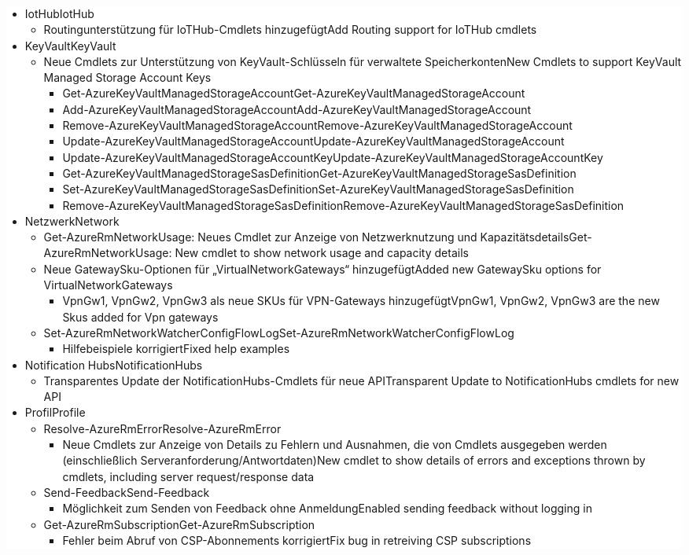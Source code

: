 * <span data-ttu-id="5a570-390">IotHub</span><span class="sxs-lookup"><span data-stu-id="5a570-390">IotHub</span></span>
    * <span data-ttu-id="5a570-391">Routingunterstützung für IoTHub-Cmdlets hinzugefügt</span><span class="sxs-lookup"><span data-stu-id="5a570-391">Add Routing support for IoTHub cmdlets</span></span>
* <span data-ttu-id="5a570-392">KeyVault</span><span class="sxs-lookup"><span data-stu-id="5a570-392">KeyVault</span></span>
  * <span data-ttu-id="5a570-393">Neue Cmdlets zur Unterstützung von KeyVault-Schlüsseln für verwaltete Speicherkonten</span><span class="sxs-lookup"><span data-stu-id="5a570-393">New Cmdlets to support KeyVault Managed Storage Account Keys</span></span>
    * <span data-ttu-id="5a570-394">Get-AzureKeyVaultManagedStorageAccount</span><span class="sxs-lookup"><span data-stu-id="5a570-394">Get-AzureKeyVaultManagedStorageAccount</span></span>
    * <span data-ttu-id="5a570-395">Add-AzureKeyVaultManagedStorageAccount</span><span class="sxs-lookup"><span data-stu-id="5a570-395">Add-AzureKeyVaultManagedStorageAccount</span></span>
    * <span data-ttu-id="5a570-396">Remove-AzureKeyVaultManagedStorageAccount</span><span class="sxs-lookup"><span data-stu-id="5a570-396">Remove-AzureKeyVaultManagedStorageAccount</span></span>
    * <span data-ttu-id="5a570-397">Update-AzureKeyVaultManagedStorageAccount</span><span class="sxs-lookup"><span data-stu-id="5a570-397">Update-AzureKeyVaultManagedStorageAccount</span></span>
    * <span data-ttu-id="5a570-398">Update-AzureKeyVaultManagedStorageAccountKey</span><span class="sxs-lookup"><span data-stu-id="5a570-398">Update-AzureKeyVaultManagedStorageAccountKey</span></span>
    * <span data-ttu-id="5a570-399">Get-AzureKeyVaultManagedStorageSasDefinition</span><span class="sxs-lookup"><span data-stu-id="5a570-399">Get-AzureKeyVaultManagedStorageSasDefinition</span></span>
    * <span data-ttu-id="5a570-400">Set-AzureKeyVaultManagedStorageSasDefinition</span><span class="sxs-lookup"><span data-stu-id="5a570-400">Set-AzureKeyVaultManagedStorageSasDefinition</span></span>
    * <span data-ttu-id="5a570-401">Remove-AzureKeyVaultManagedStorageSasDefinition</span><span class="sxs-lookup"><span data-stu-id="5a570-401">Remove-AzureKeyVaultManagedStorageSasDefinition</span></span>
* <span data-ttu-id="5a570-402">Netzwerk</span><span class="sxs-lookup"><span data-stu-id="5a570-402">Network</span></span>
    * <span data-ttu-id="5a570-403">Get-AzureRmNetworkUsage: Neues Cmdlet zur Anzeige von Netzwerknutzung und Kapazitätsdetails</span><span class="sxs-lookup"><span data-stu-id="5a570-403">Get-AzureRmNetworkUsage: New cmdlet to show network usage and capacity details</span></span>
    * <span data-ttu-id="5a570-404">Neue GatewaySku-Optionen für „VirtualNetworkGateways“ hinzugefügt</span><span class="sxs-lookup"><span data-stu-id="5a570-404">Added new GatewaySku options for VirtualNetworkGateways</span></span>
        * <span data-ttu-id="5a570-405">VpnGw1, VpnGw2, VpnGw3 als neue SKUs für VPN-Gateways hinzugefügt</span><span class="sxs-lookup"><span data-stu-id="5a570-405">VpnGw1, VpnGw2, VpnGw3 are the new Skus added for Vpn gateways</span></span>
    * <span data-ttu-id="5a570-406">Set-AzureRmNetworkWatcherConfigFlowLog</span><span class="sxs-lookup"><span data-stu-id="5a570-406">Set-AzureRmNetworkWatcherConfigFlowLog</span></span>
      * <span data-ttu-id="5a570-407">Hilfebeispiele korrigiert</span><span class="sxs-lookup"><span data-stu-id="5a570-407">Fixed  help examples</span></span>
* <span data-ttu-id="5a570-408">Notification Hubs</span><span class="sxs-lookup"><span data-stu-id="5a570-408">NotificationHubs</span></span>
    * <span data-ttu-id="5a570-409">Transparentes Update der NotificationHubs-Cmdlets für neue API</span><span class="sxs-lookup"><span data-stu-id="5a570-409">Transparent Update to NotificationHubs cmdlets for new API</span></span>
* <span data-ttu-id="5a570-410">Profil</span><span class="sxs-lookup"><span data-stu-id="5a570-410">Profile</span></span>
    * <span data-ttu-id="5a570-411">Resolve-AzureRmError</span><span class="sxs-lookup"><span data-stu-id="5a570-411">Resolve-AzureRmError</span></span>
      * <span data-ttu-id="5a570-412">Neue Cmdlets zur Anzeige von Details zu Fehlern und Ausnahmen, die von Cmdlets ausgegeben werden (einschließlich Serveranforderung/Antwortdaten)</span><span class="sxs-lookup"><span data-stu-id="5a570-412">New cmdlet to show details of errors and exceptions thrown by cmdlets, including server request/response data</span></span>
    * <span data-ttu-id="5a570-413">Send-Feedback</span><span class="sxs-lookup"><span data-stu-id="5a570-413">Send-Feedback</span></span>
      * <span data-ttu-id="5a570-414">Möglichkeit zum Senden von Feedback ohne Anmeldung</span><span class="sxs-lookup"><span data-stu-id="5a570-414">Enabled sending feedback without logging in</span></span>
    * <span data-ttu-id="5a570-415">Get-AzureRmSubscription</span><span class="sxs-lookup"><span data-stu-id="5a570-415">Get-AzureRmSubscription</span></span>
      * <span data-ttu-id="5a570-416">Fehler beim Abruf von CSP-Abonnements korrigiert</span><span class="sxs-lookup"><span data-stu-id="5a570-416">Fix bug in retreiving CSP subscriptions</span></span>